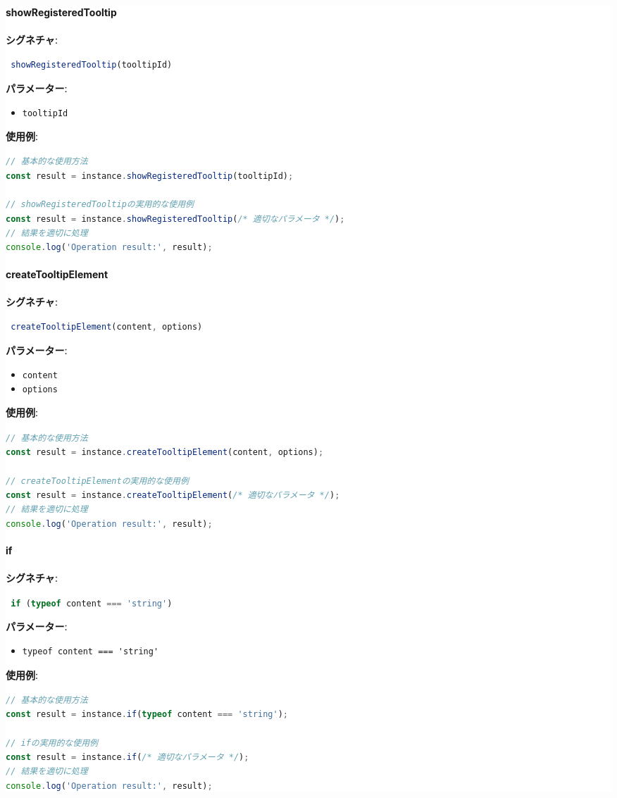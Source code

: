 #### showRegisteredTooltip

**シグネチャ**:
```javascript
 showRegisteredTooltip(tooltipId)
```

**パラメーター**:
- `tooltipId`

**使用例**:
```javascript
// 基本的な使用方法
const result = instance.showRegisteredTooltip(tooltipId);

// showRegisteredTooltipの実用的な使用例
const result = instance.showRegisteredTooltip(/* 適切なパラメータ */);
// 結果を適切に処理
console.log('Operation result:', result);
```

#### createTooltipElement

**シグネチャ**:
```javascript
 createTooltipElement(content, options)
```

**パラメーター**:
- `content`
- `options`

**使用例**:
```javascript
// 基本的な使用方法
const result = instance.createTooltipElement(content, options);

// createTooltipElementの実用的な使用例
const result = instance.createTooltipElement(/* 適切なパラメータ */);
// 結果を適切に処理
console.log('Operation result:', result);
```

#### if

**シグネチャ**:
```javascript
 if (typeof content === 'string')
```

**パラメーター**:
- `typeof content === 'string'`

**使用例**:
```javascript
// 基本的な使用方法
const result = instance.if(typeof content === 'string');

// ifの実用的な使用例
const result = instance.if(/* 適切なパラメータ */);
// 結果を適切に処理
console.log('Operation result:', result);
```
